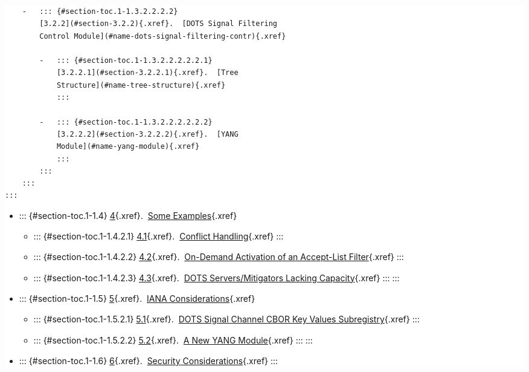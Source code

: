         -   ::: {#section-toc.1-1.3.2.2.2.2}
            [3.2.2](#section-3.2.2){.xref}.  [DOTS Signal Filtering
            Control Module](#name-dots-signal-filtering-contr){.xref}

            -   ::: {#section-toc.1-1.3.2.2.2.2.2.1}
                [3.2.2.1](#section-3.2.2.1){.xref}.  [Tree
                Structure](#name-tree-structure){.xref}
                :::

            -   ::: {#section-toc.1-1.3.2.2.2.2.2.2}
                [3.2.2.2](#section-3.2.2.2){.xref}.  [YANG
                Module](#name-yang-module){.xref}
                :::
            :::
        :::
    :::

-   ::: {#section-toc.1-1.4}
    [4](#section-4){.xref}.  [Some Examples](#name-some-examples){.xref}

    -   ::: {#section-toc.1-1.4.2.1}
        [4.1](#section-4.1){.xref}.  [Conflict
        Handling](#name-conflict-handling){.xref}
        :::

    -   ::: {#section-toc.1-1.4.2.2}
        [4.2](#section-4.2){.xref}.  [On-Demand Activation of an
        Accept-List Filter](#name-on-demand-activation-of-an-){.xref}
        :::

    -   ::: {#section-toc.1-1.4.2.3}
        [4.3](#section-4.3){.xref}.  [DOTS Servers/Mitigators Lacking
        Capacity](#name-dots-servers-mitigators-lac){.xref}
        :::
    :::

-   ::: {#section-toc.1-1.5}
    [5](#section-5){.xref}.  [IANA
    Considerations](#name-iana-considerations){.xref}

    -   ::: {#section-toc.1-1.5.2.1}
        [5.1](#section-5.1){.xref}.  [DOTS Signal Channel CBOR Key
        Values Subregistry](#name-dots-signal-channel-cbor-ke){.xref}
        :::

    -   ::: {#section-toc.1-1.5.2.2}
        [5.2](#section-5.2){.xref}.  [A New YANG
        Module](#name-a-new-yang-module){.xref}
        :::
    :::

-   ::: {#section-toc.1-1.6}
    [6](#section-6){.xref}.  [Security
    Considerations](#name-security-considerations){.xref}
    :::
